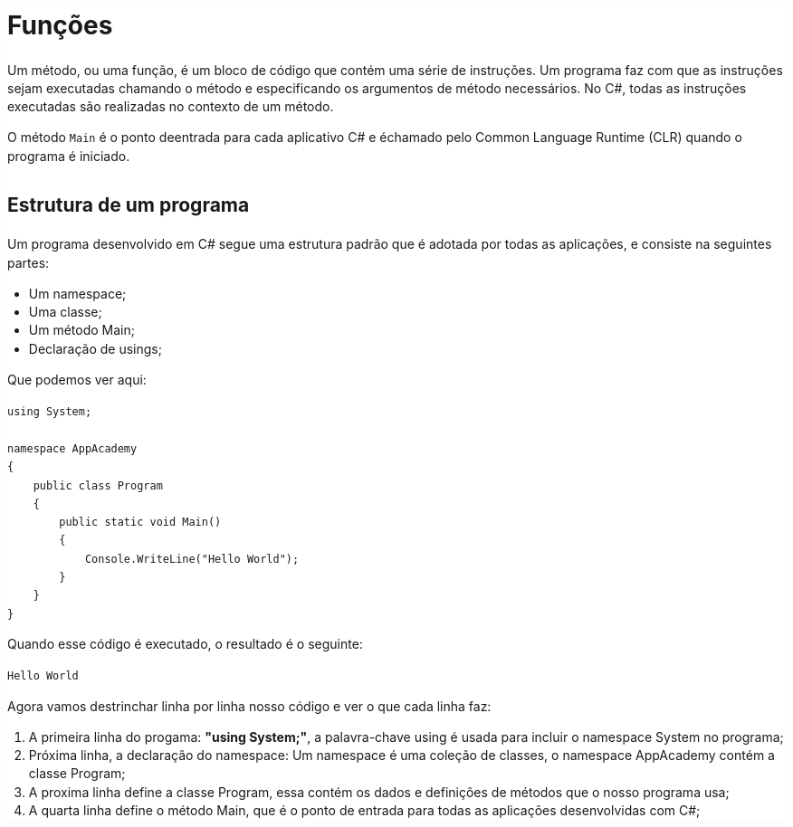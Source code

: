 
# Funções

Um método, ou uma função, é um bloco de código que contém uma série de instruções. 
Um programa faz com que as instruções sejam executadas chamando o método e especificando os argumentos de método necessários. No C#, todas as instruções executadas são realizadas no contexto de um método.

O método `Main` é o ponto deentrada para cada aplicativo C# e échamado pelo Common Language Runtime (CLR) quando o programa é iniciado.

## Estrutura de um programa

Um programa desenvolvido em C# segue uma estrutura padrão que é adotada por todas as aplicações, e consiste na seguintes partes:

* Um namespace;
* Uma classe;
* Um método Main;
* Declaração de usings;

Que podemos ver aqui:

````
using System;

namespace AppAcademy
{
	public class Program
	{
		public static void Main()
		{
			Console.WriteLine("Hello World");
		}
	}
}
````

Quando esse código é executado, o resultado é o seguinte:

````
Hello World
````

Agora vamos destrinchar linha por linha nosso código e ver o que cada linha faz:

1. A primeira linha do progama: **"using System;"**, a palavra-chave using é usada para incluir o namespace System no programa;
2. Próxima linha, a declaração do namespace: Um namespace é uma coleção de classes, o namespace AppAcademy contém a classe Program;
3. A proxima linha define a classe Program, essa contém os dados e definições de métodos que o nosso programa usa;
4. A quarta linha define o método Main, que é o ponto de entrada para todas as aplicações desenvolvidas com C#;
